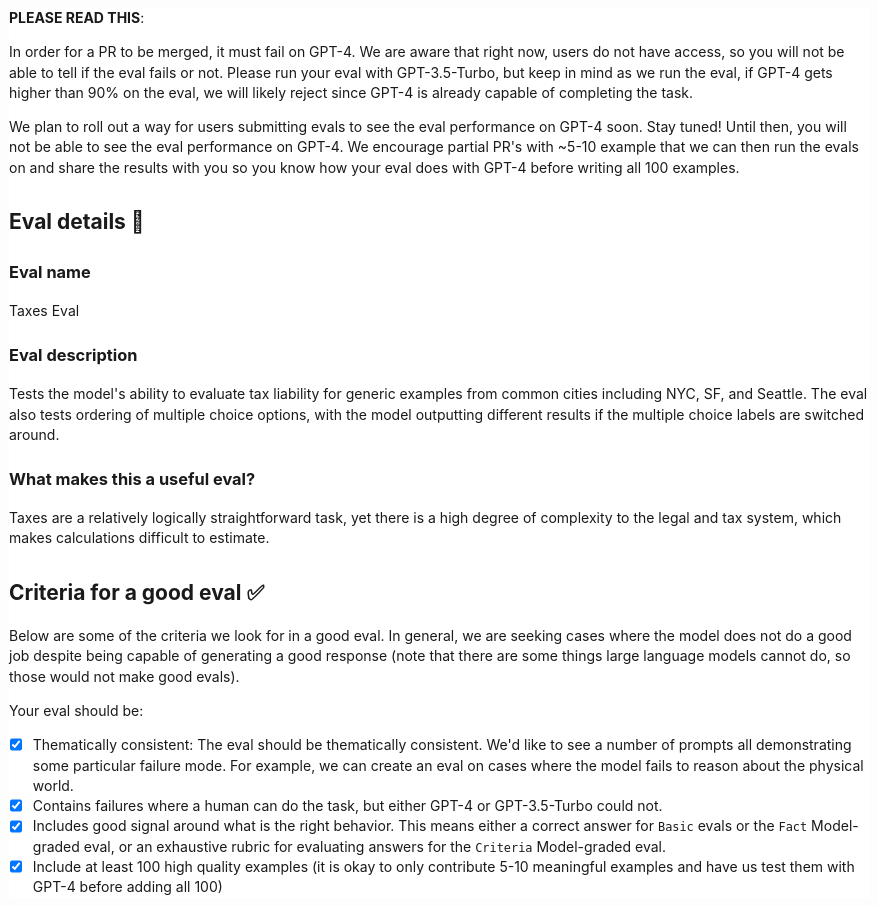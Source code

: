 __PLEASE READ THIS__:

In order for a PR to be merged, it must fail on GPT-4. We are aware that
right now, users do not have access, so you will not be able to tell if
the eval fails or not. Please run your eval with GPT-3.5-Turbo, but keep
in mind as we run the eval, if GPT-4 gets higher than 90% on the eval,
we will likely reject since GPT-4 is already capable of completing the
task.

We plan to roll out a way for users submitting evals to see the eval
performance on GPT-4 soon. Stay tuned! Until then, you will not be able
to see the eval performance on GPT-4. We encourage partial PR's with
~5-10 example that we can then run the evals on and share the results
with you so you know how your eval does with GPT-4 before writing all
100 examples.

## Eval details 📑
### Eval name
Taxes Eval

### Eval description

Tests the model's ability to evaluate tax liability for generic examples
from common cities including NYC, SF, and Seattle. The eval also tests
ordering of multiple choice options, with the model outputting different
results if the multiple choice labels are switched around.

### What makes this a useful eval?

Taxes are a relatively logically straightforward task, yet there is a
high degree of complexity to the legal and tax system, which makes
calculations difficult to estimate.

## Criteria for a good eval ✅

Below are some of the criteria we look for in a good eval. In general,
we are seeking cases where the model does not do a good job despite
being capable of generating a good response (note that there are some
things large language models cannot do, so those would not make good
evals).

Your eval should be:

- [x] Thematically consistent: The eval should be thematically
consistent. We'd like to see a number of prompts all demonstrating some
particular failure mode. For example, we can create an eval on cases
where the model fails to reason about the physical world.
- [x] Contains failures where a human can do the task, but either GPT-4
or GPT-3.5-Turbo could not.
- [x] Includes good signal around what is the right behavior. This means
either a correct answer for `Basic` evals or the `Fact` Model-graded
eval, or an exhaustive rubric for evaluating answers for the `Criteria`
Model-graded eval.
- [x] Include at least 100 high quality examples (it is okay to only
contribute 5-10 meaningful examples and have us test them with GPT-4
before adding all 100)
